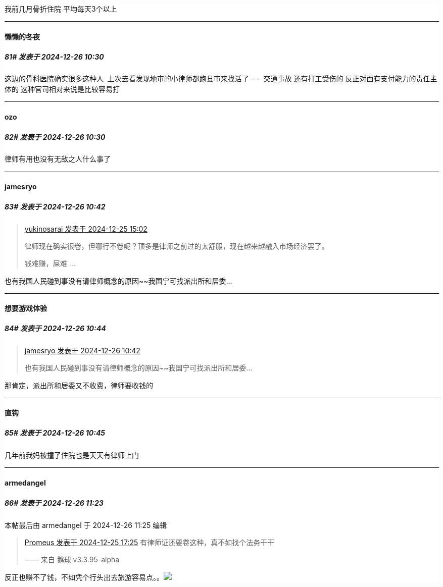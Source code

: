 我前几月骨折住院 平均每天3个以上


*****

####  懒懒的冬夜  
##### 81#       发表于 2024-12-26 10:30

这边的骨科医院确实很多这种人  上次去看发现地市的小律师都跑县市来找活了 - -  交通事故 还有打工受伤的 反正对面有支付能力的责任主体的 这种官司相对来说是比较容易打

*****

####  ozo  
##### 82#       发表于 2024-12-26 10:30

律师有用也没有无敌之人什么事了


*****

####  jamesryo  
##### 83#       发表于 2024-12-26 10:42

<blockquote><a href="httphttps://bbs.saraba1st.com/2b/forum.php?mod=redirect&amp;goto=findpost&amp;pid=67014374&amp;ptid=2220371" target="_blank">yukinosarai 发表于 2024-12-25 15:02</a>

律师现在确实很卷，但哪行不卷呢？顶多是律师之前过的太舒服，现在越来越融入市场经济罢了。

钱难赚，屎难 ...</blockquote>
也有我国人民碰到事没有请律师概念的原因~~我国宁可找派出所和居委...


*****

####  想要游戏体验  
##### 84#       发表于 2024-12-26 10:44

<blockquote><a href="httphttps://bbs.saraba1st.com/2b/forum.php?mod=redirect&amp;goto=findpost&amp;pid=67021138&amp;ptid=2220371" target="_blank">jamesryo 发表于 2024-12-26 10:42</a>

也有我国人民碰到事没有请律师概念的原因~~我国宁可找派出所和居委...</blockquote>
那肯定，派出所和居委又不收费，律师要收钱的

*****

####  直钩  
##### 85#       发表于 2024-12-26 10:45

几年前我妈被撞了住院也是天天有律师上门


*****

####  armedangel  
##### 86#       发表于 2024-12-26 11:23

 本帖最后由 armedangel 于 2024-12-26 11:25 编辑 
<blockquote><a href="httphttps://bbs.saraba1st.com/2b/forum.php?mod=redirect&amp;goto=findpost&amp;pid=67015623&amp;ptid=2220371" target="_blank">Promeus 发表于 2024-12-25 17:25</a>
有律师证还要卷这种，真不如找个法务干干

—— 来自 鹅球 v3.3.95-alpha</blockquote>
反正也赚不了钱，不如凭个行头出去旅游容易点。。<img src="https://static.saraba1st.com/image/smiley/face2017/037.png" referrerpolicy="no-referrer">

